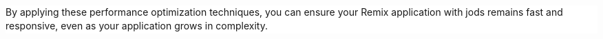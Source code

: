 ```tsx
```

By applying these performance optimization techniques, you can ensure your Remix application with jods remains fast and responsive, even as your application grows in complexity.
